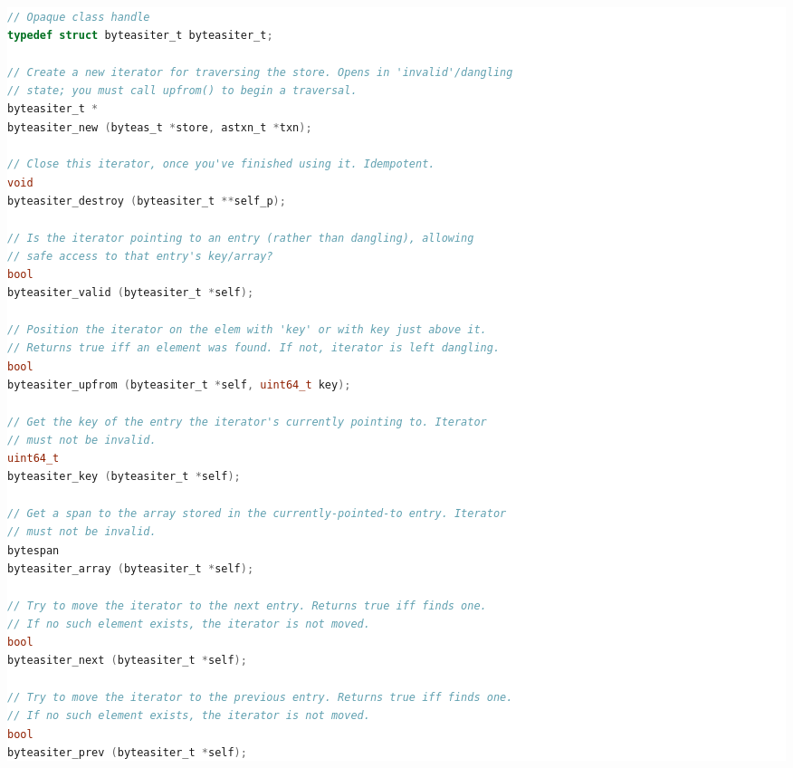 ```c
// Opaque class handle
typedef struct byteasiter_t byteasiter_t;

// Create a new iterator for traversing the store. Opens in 'invalid'/dangling
// state; you must call upfrom() to begin a traversal.
byteasiter_t *
byteasiter_new (byteas_t *store, astxn_t *txn);

// Close this iterator, once you've finished using it. Idempotent.
void
byteasiter_destroy (byteasiter_t **self_p);

// Is the iterator pointing to an entry (rather than dangling), allowing
// safe access to that entry's key/array?
bool
byteasiter_valid (byteasiter_t *self);

// Position the iterator on the elem with 'key' or with key just above it.
// Returns true iff an element was found. If not, iterator is left dangling.
bool
byteasiter_upfrom (byteasiter_t *self, uint64_t key);

// Get the key of the entry the iterator's currently pointing to. Iterator
// must not be invalid.
uint64_t
byteasiter_key (byteasiter_t *self);

// Get a span to the array stored in the currently-pointed-to entry. Iterator
// must not be invalid.
bytespan
byteasiter_array (byteasiter_t *self);

// Try to move the iterator to the next entry. Returns true iff finds one.
// If no such element exists, the iterator is not moved.
bool
byteasiter_next (byteasiter_t *self);

// Try to move the iterator to the previous entry. Returns true iff finds one.
// If no such element exists, the iterator is not moved.
bool
byteasiter_prev (byteasiter_t *self);
```
